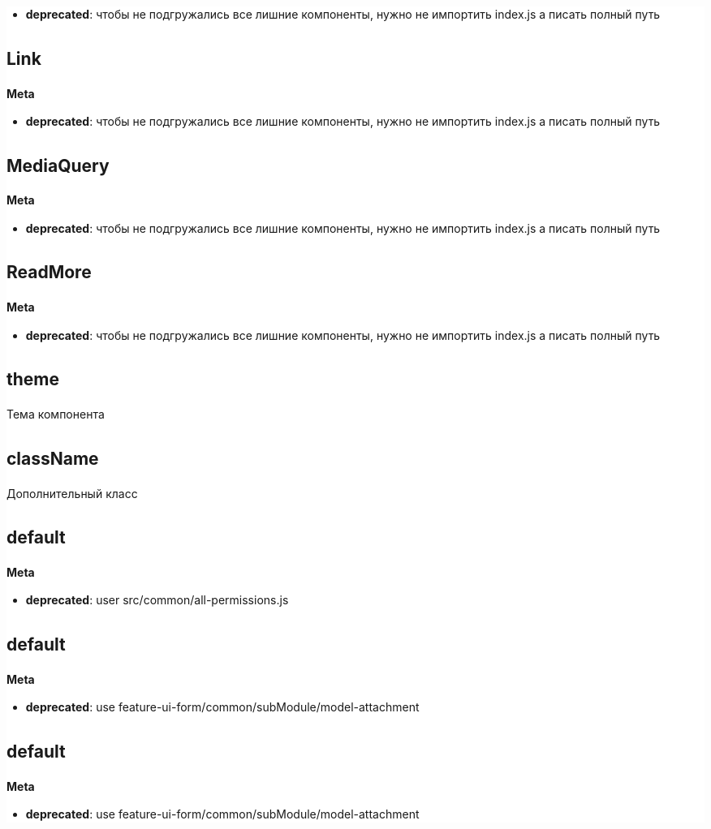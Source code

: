 -   **deprecated**: чтобы не подгружались все лишние компоненты, нужно не импортить index.js а писать полный путь


## Link

**Meta**

-   **deprecated**: чтобы не подгружались все лишние компоненты, нужно не импортить index.js а писать полный путь


## MediaQuery

**Meta**

-   **deprecated**: чтобы не подгружались все лишние компоненты, нужно не импортить index.js а писать полный путь


## ReadMore

**Meta**

-   **deprecated**: чтобы не подгружались все лишние компоненты, нужно не импортить index.js а писать полный путь


## theme

Тема компонента

## className

Дополнительный класс

## default

**Meta**

-   **deprecated**: user src/common/all-permissions.js


## default

**Meta**

-   **deprecated**: use feature-ui-form/common/subModule/model-attachment


## default

**Meta**

-   **deprecated**: use feature-ui-form/common/subModule/model-attachment
